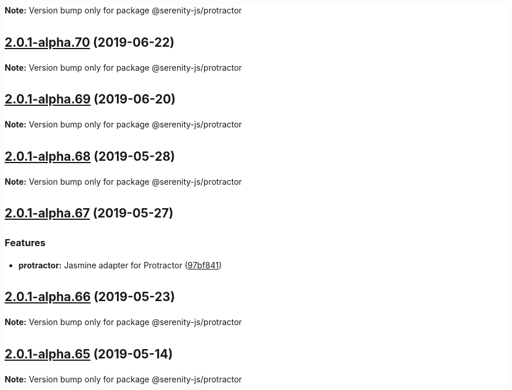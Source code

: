 **Note:** Version bump only for package @serenity-js/protractor





## [2.0.1-alpha.70](https://github.com/jan-molak/serenity-js/compare/v2.0.1-alpha.69...v2.0.1-alpha.70) (2019-06-22)

**Note:** Version bump only for package @serenity-js/protractor





## [2.0.1-alpha.69](https://github.com/jan-molak/serenity-js/compare/v2.0.1-alpha.68...v2.0.1-alpha.69) (2019-06-20)

**Note:** Version bump only for package @serenity-js/protractor





## [2.0.1-alpha.68](https://github.com/jan-molak/serenity-js/compare/v2.0.1-alpha.67...v2.0.1-alpha.68) (2019-05-28)

**Note:** Version bump only for package @serenity-js/protractor





## [2.0.1-alpha.67](https://github.com/jan-molak/serenity-js/compare/v2.0.1-alpha.66...v2.0.1-alpha.67) (2019-05-27)


### Features

* **protractor:** Jasmine adapter for Protractor ([97bf841](https://github.com/jan-molak/serenity-js/commit/97bf841))





## [2.0.1-alpha.66](https://github.com/jan-molak/serenity-js/compare/v2.0.1-alpha.65...v2.0.1-alpha.66) (2019-05-23)

**Note:** Version bump only for package @serenity-js/protractor





## [2.0.1-alpha.65](https://github.com/jan-molak/serenity-js/compare/v2.0.1-alpha.64...v2.0.1-alpha.65) (2019-05-14)

**Note:** Version bump only for package @serenity-js/protractor


